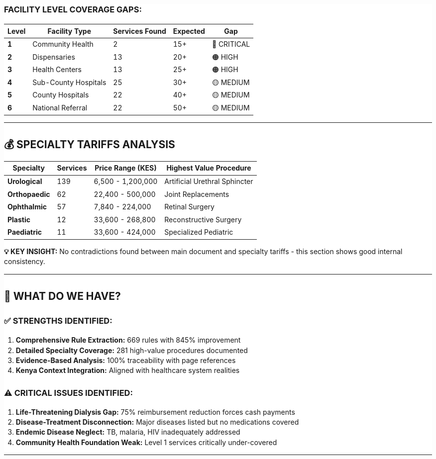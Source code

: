 ### **FACILITY LEVEL COVERAGE GAPS:**

| **Level** | **Facility Type** | **Services Found** | **Expected** | **Gap** |
|-----------|-------------------|-------------------|--------------|---------|
| **1** | Community Health | 2 | 15+ | 🚨 CRITICAL |
| **2** | Dispensaries | 13 | 20+ | 🟠 HIGH |
| **3** | Health Centers | 13 | 25+ | 🟠 HIGH |
| **4** | Sub-County Hospitals | 25 | 30+ | 🟡 MEDIUM |
| **5** | County Hospitals | 22 | 40+ | 🟡 MEDIUM |
| **6** | National Referral | 22 | 50+ | 🟡 MEDIUM |

---

## 💰 SPECIALTY TARIFFS ANALYSIS

| **Specialty** | **Services** | **Price Range (KES)** | **Highest Value Procedure** |
|---------------|--------------|----------------------|---------------------------|
| **Urological** | 139 | 6,500 - 1,200,000 | Artificial Urethral Sphincter |
| **Orthopaedic** | 62 | 22,400 - 500,000 | Joint Replacements |
| **Ophthalmic** | 57 | 7,840 - 224,000 | Retinal Surgery |
| **Plastic** | 12 | 33,600 - 268,800 | Reconstructive Surgery |
| **Paediatric** | 11 | 33,600 - 424,000 | Specialized Pediatric |

**💡 KEY INSIGHT:** No contradictions found between main document and specialty tariffs - this section shows good internal consistency.

---

## 🎯 WHAT DO WE HAVE?

### ✅ **STRENGTHS IDENTIFIED:**
1. **Comprehensive Rule Extraction:** 669 rules with 845% improvement
2. **Detailed Specialty Coverage:** 281 high-value procedures documented
3. **Evidence-Based Analysis:** 100% traceability with page references
4. **Kenya Context Integration:** Aligned with healthcare system realities

### ⚠️ **CRITICAL ISSUES IDENTIFIED:**
1. **Life-Threatening Dialysis Gap:** 75% reimbursement reduction forces cash payments
2. **Disease-Treatment Disconnection:** Major diseases listed but no medications covered
3. **Endemic Disease Neglect:** TB, malaria, HIV inadequately addressed
4. **Community Health Foundation Weak:** Level 1 services critically under-covered

---
